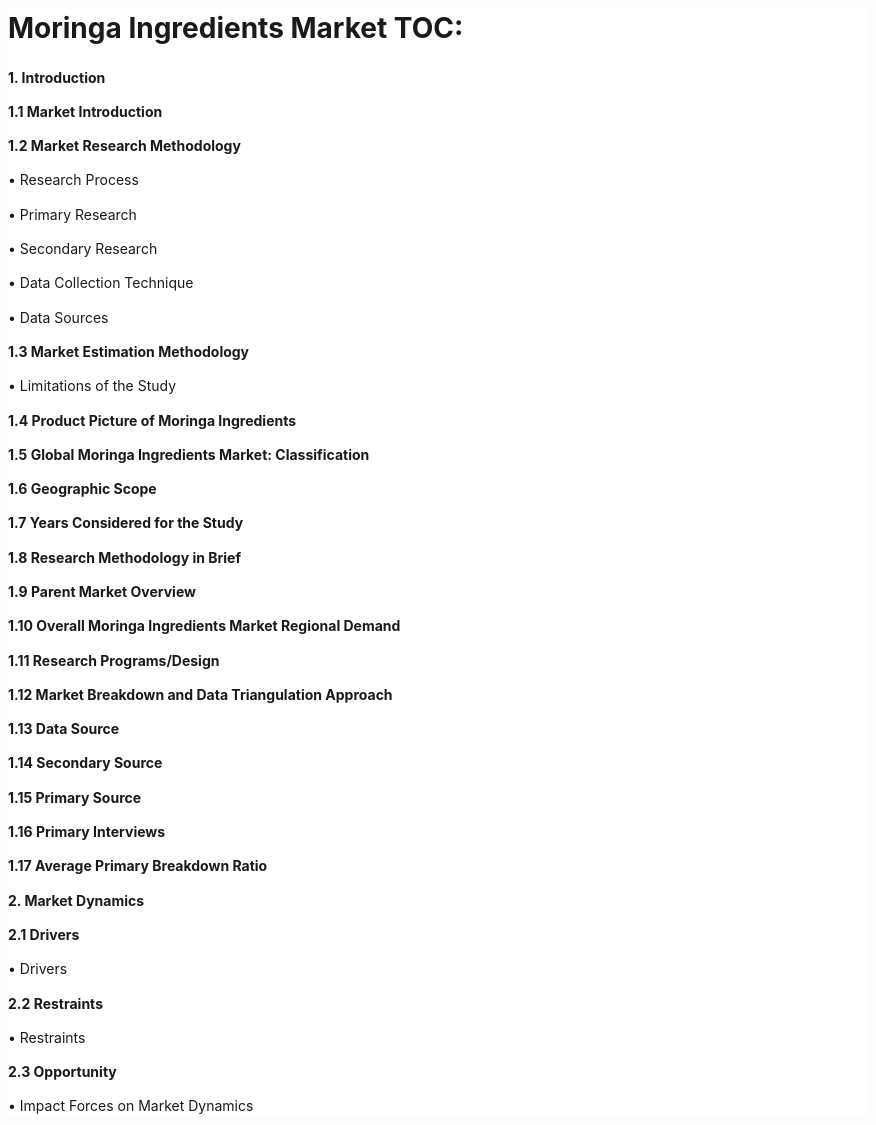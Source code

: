 # <strong>Moringa Ingredients Market TOC:</strong>

<strong>1. Introduction</strong>

<strong>1.1 Market Introduction</strong>

<strong>1.2 Market Research Methodology</strong>

• Research Process

• Primary Research

• Secondary Research

• Data Collection Technique

• Data Sources

<strong>1.3 Market Estimation Methodology</strong>

• Limitations of the Study

<strong>1.4 Product Picture of Moringa Ingredients</strong>

<strong>1.5 Global Moringa Ingredients Market: Classification</strong>

<strong>1.6 Geographic Scope</strong>

<strong>1.7 Years Considered for the Study</strong>

<strong>1.8 Research Methodology in Brief</strong>

<strong>1.9 Parent Market Overview</strong>

<strong>1.10 Overall Moringa Ingredients Market Regional Demand</strong>

<strong>1.11 Research Programs/Design</strong>

<strong>1.12 Market Breakdown and Data Triangulation Approach</strong>

<strong>1.13 Data Source</strong>

<strong>1.14 Secondary Source</strong>

<strong>1.15 Primary Source</strong>

<strong>1.16 Primary Interviews</strong>

<strong>1.17 Average Primary Breakdown Ratio</strong>

<strong>2. Market Dynamics</strong>

<strong>2.1 Drivers</strong>

• Drivers

<strong>2.2 Restraints</strong>

• Restraints

<strong>2.3 Opportunity</strong>

• Impact Forces on Market Dynamics

